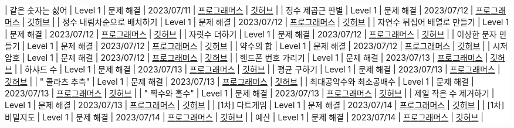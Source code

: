 | 같은 숫자는 싫어         | Level 1 | 문제 해결 | 2023/07/11 | [프로그래머스](https://school.programmers.co.kr/learn/courses/30/lessons/12906?language=python3)  | [깃허브](https://github.com/wonggamggik/CodingTest/blob/main/wonggamggik/%EB%AC%B8%EC%A0%9C%20%EC%BD%94%EB%93%9C/%EA%B0%99%EC%9D%80%20%EC%88%AB%EC%9E%90%EB%8A%94%20%EC%8B%AB%EC%96%B4.md)  |
| 정수 제곱근 판별         | Level 1 | 문제 해결 | 2023/07/12 | [프로그래머스](https://school.programmers.co.kr/learn/courses/30/lessons/12934?language=python3)  | [깃허브](https://github.com/wonggamggik/CodingTest/blob/main/wonggamggik/%EB%AC%B8%EC%A0%9C%20%EC%BD%94%EB%93%9C/%EC%A0%95%EC%88%98%20%EC%A0%9C%EA%B3%B1%EA%B7%BC%20%ED%8C%90%EB%B3%84.md) |
| 정수 내림차순으로 배치하기    | Level 1 | 문제 해결 | 2023/07/12 | [프로그래머스](https://school.programmers.co.kr/learn/courses/30/lessons/12933)                   | [깃허브](https://github.com/wonggamggik/CodingTest/blob/main/wonggamggik/%EB%AC%B8%EC%A0%9C%20%EC%BD%94%EB%93%9C/%EC%A0%95%EC%88%98%20%EB%82%B4%EB%A6%BC%EC%B0%A8%EC%88%9C%EC%9C%BC%EB%A1%9C%20%EB%B0%B0%EC%B9%98%ED%95%98%EA%B8%B0.md)  |
| 자연수 뒤집어 배열로 만들기   | Level 1 | 문제 해결 | 2023/07/12 | [프로그래머스](https://school.programmers.co.kr/learn/courses/30/lessons/12932?language=python3#) | [깃허브](https://github.com/wonggamggik/CodingTest/blob/main/wonggamggik/%EB%AC%B8%EC%A0%9C%20%EC%BD%94%EB%93%9C/%EC%9E%90%EC%97%B0%EC%88%98%20%EB%92%A4%EC%A7%91%EC%96%B4%20%EB%B0%B0%EC%97%B4%EB%A1%9C%20%EB%A7%8C%EB%93%A4%EA%B8%B0.md)  |
| 자릿수 더하기           | Level 1 | 문제 해결 | 2023/07/12 | [프로그래머스](https://school.programmers.co.kr/learn/courses/30/lessons/12931?language=python3)  | [깃허브](https://github.com/wonggamggik/CodingTest/blob/main/wonggamggik/%EB%AC%B8%EC%A0%9C%20%EC%BD%94%EB%93%9C/%EC%9E%90%EB%A6%BF%EC%88%98%20%EB%8D%94%ED%95%98%EA%B8%B0.md) |
| 이상한 문자 만들기        | Level 1 | 문제 해결 | 2023/07/12 | [프로그래머스](https://school.programmers.co.kr/learn/courses/30/lessons/12930?language=python3)  | [깃허브](https://github.com/wonggamggik/CodingTest/blob/main/wonggamggik/%EB%AC%B8%EC%A0%9C%20%EC%BD%94%EB%93%9C/%EC%9D%B4%EC%83%81%ED%95%9C%20%EB%AC%B8%EC%9E%90%20%EB%A7%8C%EB%93%A4%EA%B8%B0.md) |
| 약수의 합             | Level 1 | 문제 해결 | 2023/07/12 | [프로그래머스](https://school.programmers.co.kr/learn/courses/30/lessons/12928?language=python3#) | [깃허브](https://github.com/wonggamggik/CodingTest/blob/main/wonggamggik/%EB%AC%B8%EC%A0%9C%20%EC%BD%94%EB%93%9C/%EC%95%BD%EC%88%98%EC%9D%98%20%ED%95%A9.md) |
| 시저 암호             | Level 1 | 문제 해결 | 2023/07/12 | [프로그래머스](https://school.programmers.co.kr/learn/courses/30/lessons/12926?language=python3)  | [깃허브](https://github.com/wonggamggik/CodingTest/blob/main/wonggamggik/%EB%AC%B8%EC%A0%9C%20%EC%BD%94%EB%93%9C/%EC%8B%9C%EC%A0%80%20%EC%95%94%ED%98%B8.md) |
| 핸드폰 번호 가리기        | Level 1 | 문제 해결  | 2023/07/13 | [프로그래머스](https://school.programmers.co.kr/learn/courses/30/lessons/12948)  | [깃허브](https://github.com/wonggamggik/CodingTest/blob/main/wonggamggik/%EB%AC%B8%EC%A0%9C%20%EC%BD%94%EB%93%9C/%ED%95%B8%EB%93%9C%ED%8F%B0%20%EB%B2%88%ED%98%B8%20%EA%B0%80%EB%A6%AC%EA%B8%B0.md) |
| 하샤드 수             | Level 1 | 문제 해결 | 2023/07/13 | [프로그래머스](https://school.programmers.co.kr/learn/courses/30/lessons/12947)  | [깃허브](https://github.com/wonggamggik/CodingTest/blob/main/wonggamggik/%EB%AC%B8%EC%A0%9C%20%EC%BD%94%EB%93%9C/%ED%95%98%EC%83%A4%EB%93%9C%20%EC%88%98.md) |
| 평균 구하기            | Level 1 | 문제 해결 | 2023/07/13 | [프로그래머스](https://school.programmers.co.kr/learn/courses/30/lessons/12944)  | [깃허브](https://github.com/wonggamggik/CodingTest/blob/main/wonggamggik/%EB%AC%B8%EC%A0%9C%20%EC%BD%94%EB%93%9C/%ED%8F%89%EA%B7%A0%20%EA%B5%AC%ED%95%98%EA%B8%B0.md)  |
| " 콜라츠 추측"         | Level 1 | 문제 해결 | 2023/07/13 | [프로그래머스](https://school.programmers.co.kr/learn/courses/30/lessons/12943)   |  [깃허브](https://github.com/wonggamggik/CodingTest/blob/main/wonggamggik/%EB%AC%B8%EC%A0%9C%20%EC%BD%94%EB%93%9C/%EC%BD%9C%EB%9D%BC%EC%B8%A0%20%EC%B6%94%EC%B8%A1.md) |
| 최대공약수와 최소공배수      | Level 1 | 문제 해결 | 2023/07/13 | [프로그래머스](https://school.programmers.co.kr/learn/courses/30/lessons/12940)   | [깃허브](https://github.com/wonggamggik/CodingTest/blob/main/wonggamggik/%EB%AC%B8%EC%A0%9C%20%EC%BD%94%EB%93%9C/%EC%B5%9C%EB%8C%80%EA%B3%B5%EC%95%BD%EC%88%98%EC%99%80%20%EC%B5%9C%EC%86%8C%EA%B3%B5%EB%B0%B0%EC%88%98.md)   |
| " 짝수와 홀수"         | Level 1 | 문제 해결 | 2023/07/13 | [프로그래머스](https://school.programmers.co.kr/learn/courses/30/lessons/12937)  |  [깃허브](https://github.com/wonggamggik/CodingTest/blob/main/wonggamggik/%EB%AC%B8%EC%A0%9C%20%EC%BD%94%EB%93%9C/%EC%A7%9D%EC%88%98%EC%99%80%20%ED%99%80%EC%88%98.md)  |
| 제일 작은 수 제거하기      | Level 1 | 문제 해결 | 2023/07/13 | [프로그래머스](https://school.programmers.co.kr/learn/courses/30/lessons/12935)  | [깃허브](https://github.com/wonggamggik/CodingTest/blob/main/wonggamggik/%EB%AC%B8%EC%A0%9C%20%EC%BD%94%EB%93%9C/%EC%A7%9D%EC%88%98%EC%99%80%20%ED%99%80%EC%88%98.md)   |
| [1차] 다트게임         | Level 1 | 문제 해결 | 2023/07/14 | [프로그래머스](https://school.programmers.co.kr/learn/courses/30/lessons/17682#) |  [깃허브](https://github.com/wonggamggik/CodingTest/blob/main/wonggamggik/%EB%AC%B8%EC%A0%9C%20%EC%BD%94%EB%93%9C/%5B1%EC%B0%A8%5D%20%EB%8B%A4%ED%8A%B8%EA%B2%8C%EC%9E%84.md)  |
| [1차] 비밀지도         | Level 1 | 문제 해결 | 2023/07/14 | [프로그래머스](https://school.programmers.co.kr/learn/courses/30/lessons/17681?language=python3)  |  [깃허브](https://github.com/wonggamggik/CodingTest/blob/main/wonggamggik/%EB%AC%B8%EC%A0%9C%20%EC%BD%94%EB%93%9C/%5B1%EC%B0%A8%5D%20%EB%B9%84%EB%B0%80%EC%A7%80%EB%8F%84.md) |
| 예산                | Level 1 | 문제 해결 | 2023/07/14 | [프로그래머스](https://school.programmers.co.kr/learn/courses/30/lessons/12982?language=python3#) |    [깃허브](https://github.com/wonggamggik/CodingTest/blob/main/wonggamggik/%EB%AC%B8%EC%A0%9C%20%EC%BD%94%EB%93%9C/%EC%98%88%EC%82%B0.md)  |